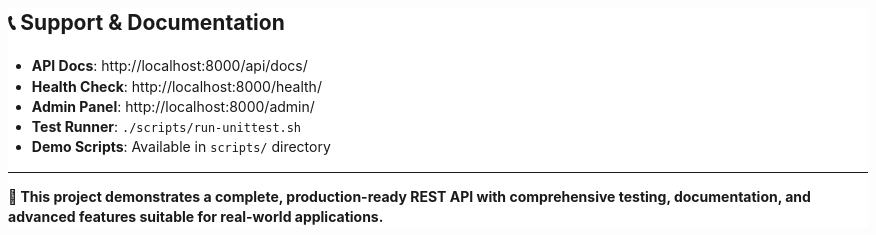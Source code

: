 ## 📞 Support & Documentation

- **API Docs**: http://localhost:8000/api/docs/
- **Health Check**: http://localhost:8000/health/
- **Admin Panel**: http://localhost:8000/admin/
- **Test Runner**: `./scripts/run-unittest.sh`
- **Demo Scripts**: Available in `scripts/` directory

---

**🎯 This project demonstrates a complete, production-ready REST API with comprehensive testing, documentation, and advanced features suitable for real-world applications.**
